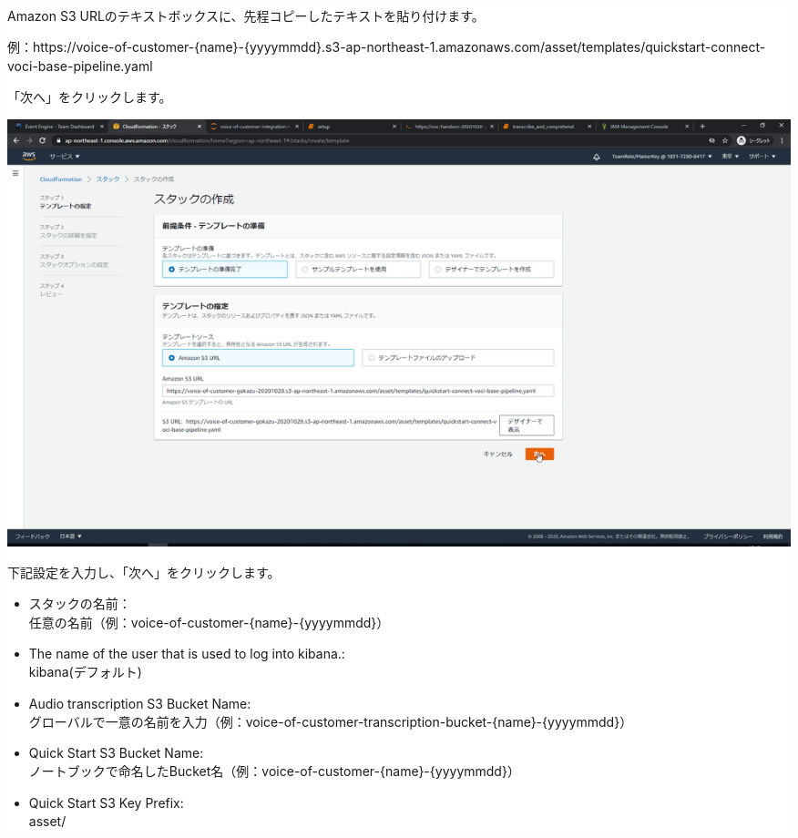 Amazon S3 URLのテキストボックスに、先程コピーしたテキストを貼り付けます。

例：https://voice-of-customer-{name}-{yyyymmdd}.s3-ap-northeast-1.amazonaws.com/asset/templates/quickstart-connect-voci-base-pipeline.yaml

「次へ」をクリックします。

![](media/image36.png)

下記設定を入力し、「次へ」をクリックします。

-   スタックの名前：\
    任意の名前（例：voice-of-customer-{name}-{yyyymmdd}）

-   The name of the user that is used to log into kibana.:\
    kibana(デフォルト)

-   Audio transcription S3 Bucket Name:\
    グローバルで一意の名前を入力（例：voice-of-customer-transcription-bucket-{name}-{yyyymmdd}）

-   Quick Start S3 Bucket Name:\
    ノートブックで命名したBucket名（例：voice-of-customer-{name}-{yyyymmdd}）

-   Quick Start S3 Key Prefix:\
    asset/
